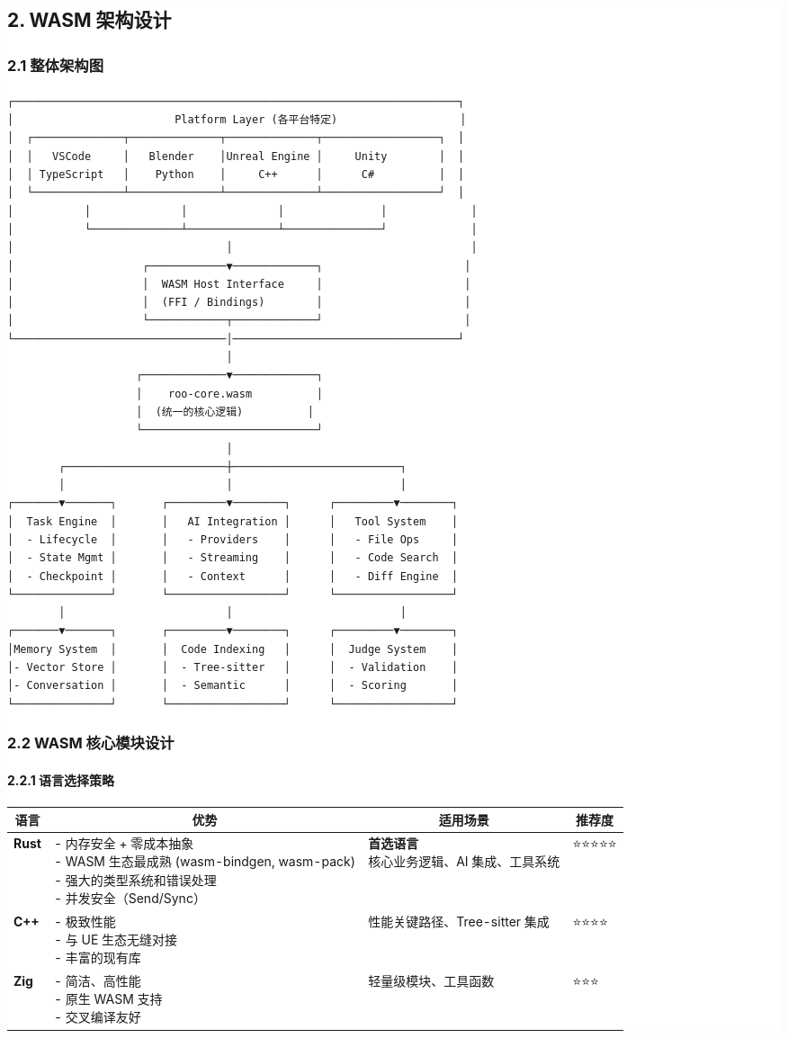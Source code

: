 
## 2. WASM 架构设计

### 2.1 整体架构图

```
┌─────────────────────────────────────────────────────────────────────┐
│                         Platform Layer (各平台特定)                   │
│  ┌──────────────┬──────────────┬──────────────┬──────────────────┐  │
│  │   VSCode     │   Blender    │Unreal Engine │     Unity        │  │
│  │ TypeScript   │    Python    │     C++      │      C#          │  │
│  └──────────────┴──────────────┴──────────────┴──────────────────┘  │
│           │              │              │               │             │
│           └──────────────┴──────────────┴───────────────┘             │
│                                 │                                     │
│                    ┌────────────▼─────────────┐                      │
│                    │  WASM Host Interface     │                      │
│                    │  (FFI / Bindings)        │                      │
│                    └────────────┬─────────────┘                      │
└─────────────────────────────────│───────────────────────────────────┘
                                  │
                    ┌─────────────▼─────────────┐
                    │    roo-core.wasm          │
                    │  (统一的核心逻辑)          │
                    └───────────────────────────┘
                                  │
        ┌─────────────────────────┼──────────────────────────┐
        │                         │                          │
┌───────▼───────┐       ┌─────────▼────────┐      ┌─────────▼────────┐
│  Task Engine  │       │   AI Integration │      │   Tool System    │
│  - Lifecycle  │       │   - Providers    │      │   - File Ops     │
│  - State Mgmt │       │   - Streaming    │      │   - Code Search  │
│  - Checkpoint │       │   - Context      │      │   - Diff Engine  │
└───────────────┘       └──────────────────┘      └──────────────────┘
        │                         │                          │
┌───────▼───────┐       ┌─────────▼────────┐      ┌─────────▼────────┐
│Memory System  │       │  Code Indexing   │      │  Judge System    │
│- Vector Store │       │  - Tree-sitter   │      │  - Validation    │
│- Conversation │       │  - Semantic      │      │  - Scoring       │
└───────────────┘       └──────────────────┘      └──────────────────┘
```

### 2.2 WASM 核心模块设计

#### 2.2.1 语言选择策略

| 语言     | 优势                                                                                                                            | 适用场景                                        | 推荐度     |
| -------- | ------------------------------------------------------------------------------------------------------------------------------- | ----------------------------------------------- | ---------- |
| **Rust** | - 内存安全 + 零成本抽象<br>- WASM 生态最成熟 (wasm-bindgen, wasm-pack)<br>- 强大的类型系统和错误处理<br>- 并发安全（Send/Sync） | **首选语言**<br>核心业务逻辑、AI 集成、工具系统 | ⭐⭐⭐⭐⭐ |
| **C++**  | - 极致性能<br>- 与 UE 生态无缝对接<br>- 丰富的现有库                                                                            | 性能关键路径、Tree-sitter 集成                  | ⭐⭐⭐⭐   |
| **Zig**  | - 简洁、高性能<br>- 原生 WASM 支持<br>- 交叉编译友好                                                                            | 轻量级模块、工具函数                            | ⭐⭐⭐     |

